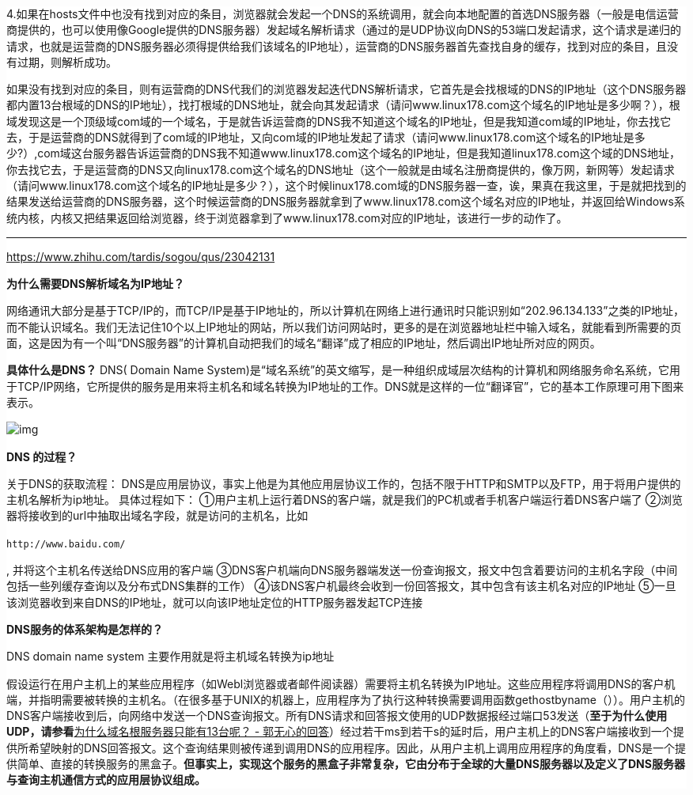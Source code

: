 4.如果在hosts文件中也没有找到对应的条目，浏览器就会发起一个DNS的系统调用，就会向本地配置的首选DNS服务器（一般是电信运营商提供的，也可以使用像Google提供的DNS服务器）发起域名解析请求（通过的是UDP协议向DNS的53端口发起请求，这个请求是递归的请求，也就是运营商的DNS服务器必须得提供给我们该域名的IP地址），运营商的DNS服务器首先查找自身的缓存，找到对应的条目，且没有过期，则解析成功。

如果没有找到对应的条目，则有运营商的DNS代我们的浏览器发起迭代DNS解析请求，它首先是会找根域的DNS的IP地址（这个DNS服务器都内置13台根域的DNS的IP地址），找打根域的DNS地址，就会向其发起请求（请问www.linux178.com这个域名的IP地址是多少啊？），根域发现这是一个顶级域com域的一个域名，于是就告诉运营商的DNS我不知道这个域名的IP地址，但是我知道com域的IP地址，你去找它去，于是运营商的DNS就得到了com域的IP地址，又向com域的IP地址发起了请求（请问www.linux178.com这个域名的IP地址是多少?）,com域这台服务器告诉运营商的DNS我不知道www.linux178.com这个域名的IP地址，但是我知道linux178.com这个域的DNS地址，你去找它去，于是运营商的DNS又向linux178.com这个域名的DNS地址（这个一般就是由域名注册商提供的，像万网，新网等）发起请求（请问www.linux178.com这个域名的IP地址是多少？），这个时候linux178.com域的DNS服务器一查，诶，果真在我这里，于是就把找到的结果发送给运营商的DNS服务器，这个时候运营商的DNS服务器就拿到了www.linux178.com这个域名对应的IP地址，并返回给Windows系统内核，内核又把结果返回给浏览器，终于浏览器拿到了www.linux178.com对应的IP地址，该进行一步的动作了。

---

https://www.zhihu.com/tardis/sogou/qus/23042131

**为什么需要DNS解析域名为IP地址？**

网络通讯大部分是基于TCP/IP的，而TCP/IP是基于IP地址的，所以计算机在网络上进行通讯时只能识别如“202.96.134.133”之类的IP地址，而不能认识域名。我们无法记住10个以上IP地址的网站，所以我们访问网站时，更多的是在浏览器地址栏中输入域名，就能看到所需要的页面，这是因为有一个叫“DNS服务器”的计算机自动把我们的域名“翻译”成了相应的IP地址，然后调出IP地址所对应的网页。



**具体什么是DNS？**
DNS( Domain Name System)是“域名系统”的英文缩写，是一种组织成域层次结构的计算机和网络服务命名系统，它用于TCP/IP网络，它所提供的服务是用来将主机名和域名转换为IP地址的工作。DNS就是这样的一位“翻译官”，它的基本工作原理可用下图来表示。

![img](https://tva1.sinaimg.cn/large/0081Kckwly1glggcqlg0hj304s06kjs1.jpg)



**DNS 的过程？**

关于DNS的获取流程：
DNS是应用层协议，事实上他是为其他应用层协议工作的，包括不限于HTTP和SMTP以及FTP，用于将用户提供的主机名解析为ip地址。
具体过程如下：
①用户主机上运行着DNS的客户端，就是我们的PC机或者手机客户端运行着DNS客户端了
②浏览器将接收到的url中抽取出域名字段，就是访问的主机名，比如



```text
http://www.baidu.com/
```

, 并将这个主机名传送给DNS应用的客户端
③DNS客户机端向DNS服务器端发送一份查询报文，报文中包含着要访问的主机名字段（中间包括一些列缓存查询以及分布式DNS集群的工作）
④该DNS客户机最终会收到一份回答报文，其中包含有该主机名对应的IP地址
⑤一旦该浏览器收到来自DNS的IP地址，就可以向该IP地址定位的HTTP服务器发起TCP连接

**DNS服务的体系架构是怎样的？**

DNS domain name system 主要作用就是将主机域名转换为ip地址

假设运行在用户主机上的某些应用程序（如Webl浏览器或者邮件阅读器）需要将主机名转换为IP地址。这些应用程序将调用DNS的客户机端，并指明需要被转换的主机名。（在很多基于UNIX的机器上，应用程序为了执行这种转换需要调用函数gethostbyname（））。用户主机的DNS客户端接收到后，向网络中发送一个DNS查询报文。所有DNS请求和回答报文使用的UDP数据报经过端口53发送（**至于为什么使用UDP，请参看**[为什么域名根服务器只能有13台呢？ - 郭无心的回答](http://www.zhihu.com/question/22587247/answer/66417484)）经过若干ms到若干s的延时后，用户主机上的DNS客户端接收到一个提供所希望映射的DNS回答报文。这个查询结果则被传递到调用DNS的应用程序。因此，从用户主机上调用应用程序的角度看，DNS是一个提供简单、直接的转换服务的黑盒子。**但事实上，实现这个服务的黑盒子非常复杂，它由分布于全球的大量DNS服务器以及定义了DNS服务器与查询主机通信方式的应用层协议组成。**
